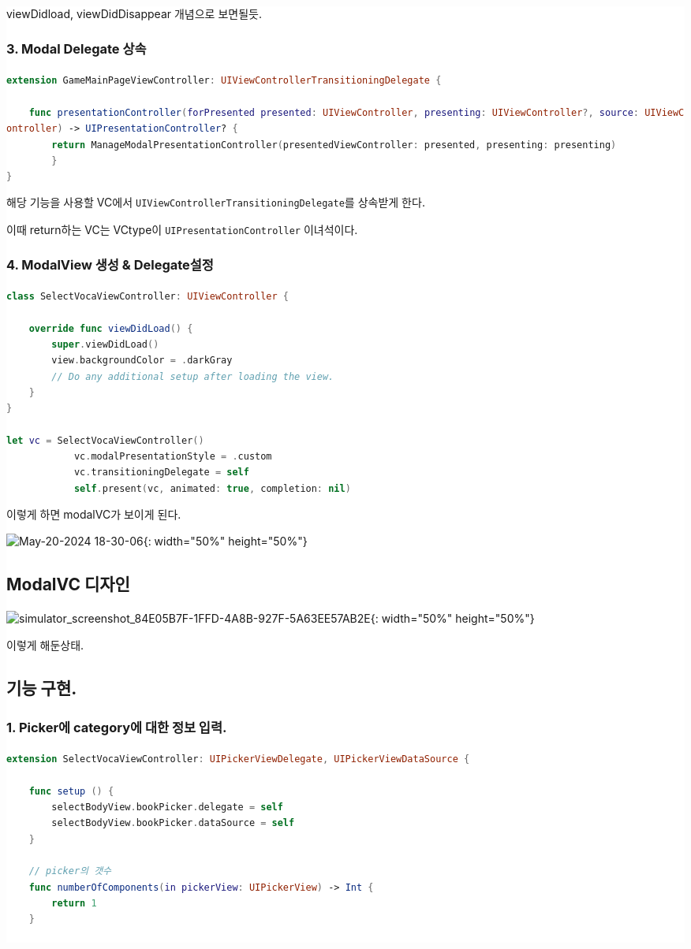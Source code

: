 viewDidload, viewDidDisappear 개념으로 보면될듯.

### 3. Modal Delegate 상속

```swift
extension GameMainPageViewController: UIViewControllerTransitioningDelegate {
    
    func presentationController(forPresented presented: UIViewController, presenting: UIViewController?, source: UIViewController) -> UIPresentationController? {
        return ManageModalPresentationController(presentedViewController: presented, presenting: presenting)
        }
}
```

해당 기능을 사용할 VC에서 `UIViewControllerTransitioningDelegate`를 상속받게 한다.

이때 return하는 VC는 VCtype이 `UIPresentationController` 이녀석이다.



### 4. ModalView 생성 & Delegate설정

```swift
class SelectVocaViewController: UIViewController {
        
    override func viewDidLoad() {
        super.viewDidLoad()
        view.backgroundColor = .darkGray
        // Do any additional setup after loading the view.
    }
}

let vc = SelectVocaViewController()
            vc.modalPresentationStyle = .custom
            vc.transitioningDelegate = self
            self.present(vc, animated: true, completion: nil)
```

이렇게 하면 modalVC가 보이게 된다.

![May-20-2024 18-30-06](https://github.com/Haroldfromk/haroldfromk.github.io/assets/97341336/08ead79d-187a-49e9-8c47-30eb5abc2fb1){: width="50%" height="50%"} 

## ModalVC 디자인

![simulator_screenshot_84E05B7F-1FFD-4A8B-927F-5A63EE57AB2E](https://github.com/Haroldfromk/haroldfromk.github.io/assets/97341336/9fdc3430-d725-4656-89ad-145b202be6e5){: width="50%" height="50%"} 

이렇게 해둔상태.

## 기능 구현.

### 1. Picker에 category에 대한 정보 입력.

```swift
extension SelectVocaViewController: UIPickerViewDelegate, UIPickerViewDataSource {
    
    func setup () {
        selectBodyView.bookPicker.delegate = self
        selectBodyView.bookPicker.dataSource = self
    }
    
    // picker의 갯수
    func numberOfComponents(in pickerView: UIPickerView) -> Int {
        return 1
    }
    
```